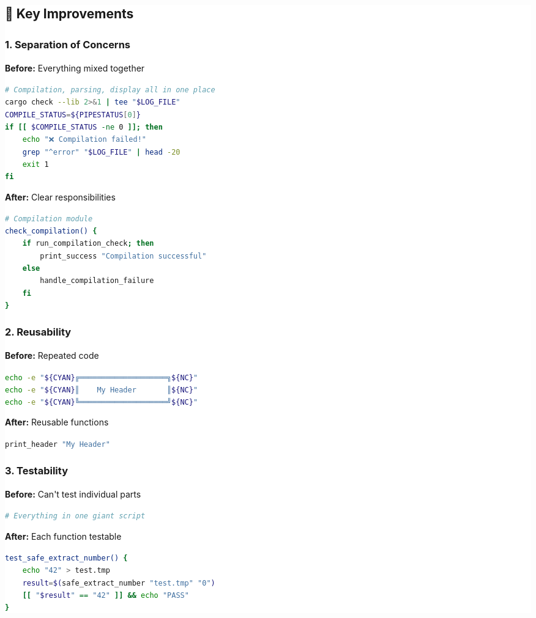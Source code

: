 
## 🎯 Key Improvements

### 1. Separation of Concerns
**Before:** Everything mixed together
```bash
# Compilation, parsing, display all in one place
cargo check --lib 2>&1 | tee "$LOG_FILE"
COMPILE_STATUS=${PIPESTATUS[0]}
if [[ $COMPILE_STATUS -ne 0 ]]; then
    echo "❌ Compilation failed!"
    grep "^error" "$LOG_FILE" | head -20
    exit 1
fi
```

**After:** Clear responsibilities
```bash
# Compilation module
check_compilation() {
    if run_compilation_check; then
        print_success "Compilation successful"
    else
        handle_compilation_failure
    fi
}
```

### 2. Reusability
**Before:** Repeated code
```bash
echo -e "${CYAN}╔════════════════════╗${NC}"
echo -e "${CYAN}║    My Header       ║${NC}"
echo -e "${CYAN}╚════════════════════╝${NC}"
```

**After:** Reusable functions
```bash
print_header "My Header"
```

### 3. Testability
**Before:** Can't test individual parts
```bash
# Everything in one giant script
```

**After:** Each function testable
```bash
test_safe_extract_number() {
    echo "42" > test.tmp
    result=$(safe_extract_number "test.tmp" "0")
    [[ "$result" == "42" ]] && echo "PASS"
}
```
